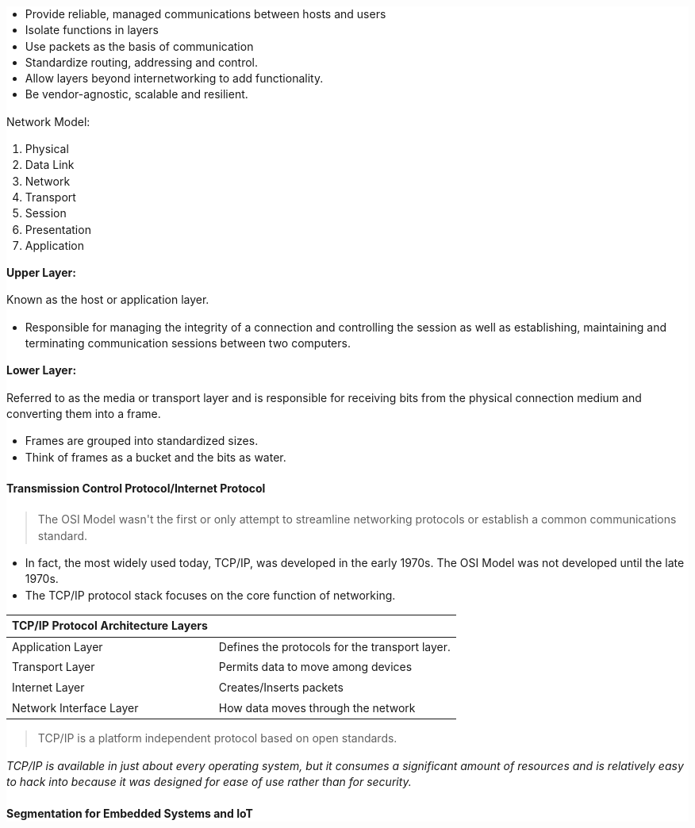 - Provide reliable, managed communications between hosts and users
- Isolate functions in layers
- Use packets as the basis of communication
- Standardize routing, addressing and control.
- Allow layers beyond internetworking to add functionality.
- Be vendor-agnostic, scalable and resilient.

Network Model:

1. Physical
2. Data Link
3. Network
4. Transport
5. Session
6. Presentation
7. Application

**Upper Layer:**

Known as the host or application layer. 
- Responsible for managing the integrity of a connection and controlling the session as well as establishing, maintaining and terminating communication sessions between two computers. 

**Lower Layer:**

Referred to as the media or transport layer and is responsible for receiving bits from the physical connection medium and converting them into a frame.
- Frames are grouped into standardized sizes.
- Think of frames as a bucket and the bits as water.

#### Transmission Control Protocol/Internet Protocol

> The OSI Model wasn't the first or only attempt to streamline networking protocols or establish a common communications standard. 

- In fact, the most widely used today, TCP/IP, was developed in the early 1970s. The OSI Model was not developed until the late 1970s. 
- The TCP/IP protocol stack focuses on the core function of networking.

| TCP/IP Protocol Architecture Layers |                                                |
| ----------------------------------- | ---------------------------------------------- |
| Application Layer                   | Defines the protocols for the transport layer. |
| Transport Layer                     | Permits data to move among devices             |
| Internet Layer                      | Creates/Inserts packets                        |
| Network Interface Layer             | How data moves through the network             |
> TCP/IP is a platform independent protocol based on open standards.

*TCP/IP is available in just about every operating system, but it consumes a significant amount of resources and is relatively easy to hack into because it was designed for ease of use rather than for security.*

#### Segmentation for Embedded Systems and IoT
